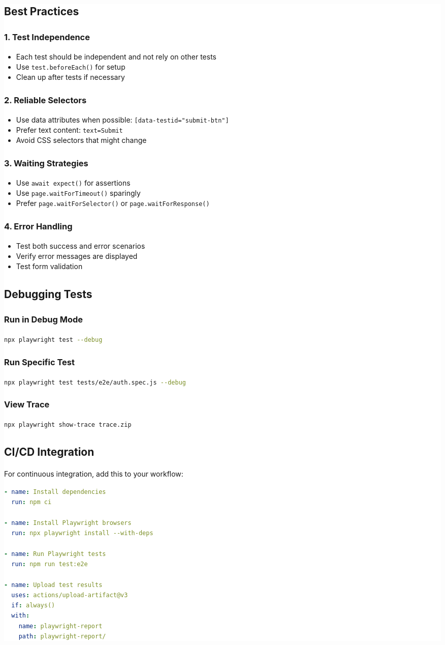 ## Best Practices

### 1. Test Independence
- Each test should be independent and not rely on other tests
- Use `test.beforeEach()` for setup
- Clean up after tests if necessary

### 2. Reliable Selectors
- Use data attributes when possible: `[data-testid="submit-btn"]`
- Prefer text content: `text=Submit`
- Avoid CSS selectors that might change

### 3. Waiting Strategies
- Use `await expect()` for assertions
- Use `page.waitForTimeout()` sparingly
- Prefer `page.waitForSelector()` or `page.waitForResponse()`

### 4. Error Handling
- Test both success and error scenarios
- Verify error messages are displayed
- Test form validation

## Debugging Tests

### Run in Debug Mode
```bash
npx playwright test --debug
```

### Run Specific Test
```bash
npx playwright test tests/e2e/auth.spec.js --debug
```

### View Trace
```bash
npx playwright show-trace trace.zip
```

## CI/CD Integration

For continuous integration, add this to your workflow:

```yaml
- name: Install dependencies
  run: npm ci

- name: Install Playwright browsers
  run: npx playwright install --with-deps

- name: Run Playwright tests
  run: npm run test:e2e

- name: Upload test results
  uses: actions/upload-artifact@v3
  if: always()
  with:
    name: playwright-report
    path: playwright-report/
```
